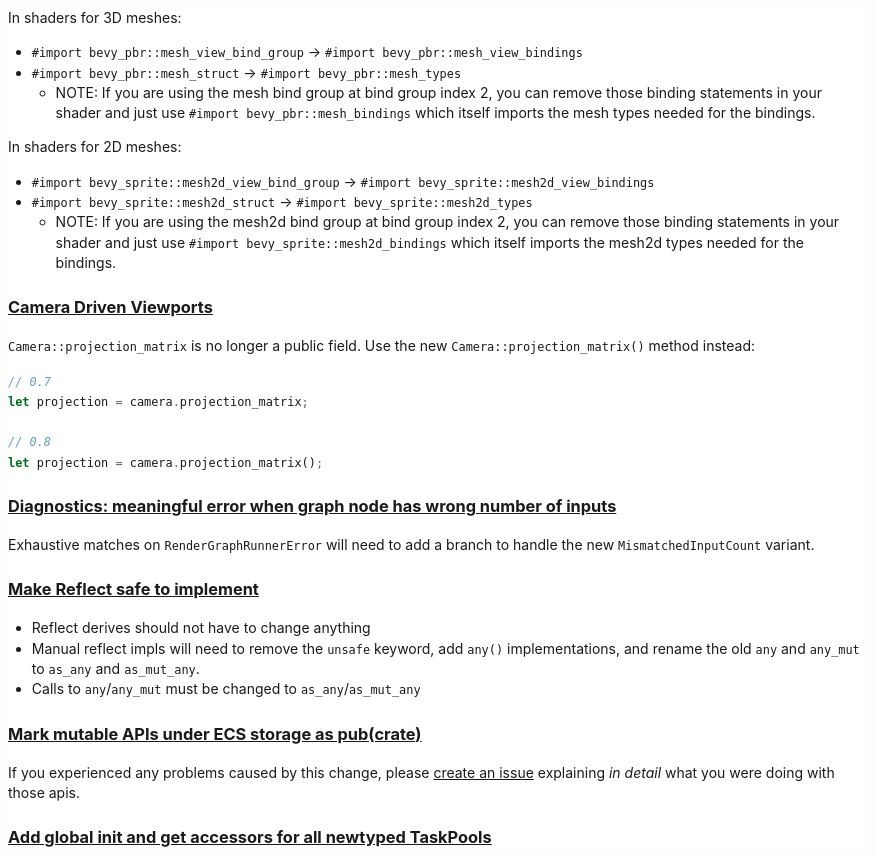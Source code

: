 In shaders for 3D meshes:

* `#import bevy_pbr::mesh_view_bind_group` -> `#import bevy_pbr::mesh_view_bindings`
* `#import bevy_pbr::mesh_struct` -> `#import bevy_pbr::mesh_types`
  * NOTE: If you are using the mesh bind group at bind group index 2, you can remove those binding statements in your shader and just use `#import bevy_pbr::mesh_bindings` which itself imports the mesh types needed for the bindings.

In shaders for 2D meshes:

* `#import bevy_sprite::mesh2d_view_bind_group` -> `#import bevy_sprite::mesh2d_view_bindings`
* `#import bevy_sprite::mesh2d_struct` -> `#import bevy_sprite::mesh2d_types`
  * NOTE: If you are using the mesh2d bind group at bind group index 2, you can remove those binding statements in your shader and just use `#import bevy_sprite::mesh2d_bindings` which itself imports the mesh2d types needed for the bindings.

### [Camera Driven Viewports](https://github.com/bevyengine/bevy/pull/4898)

`Camera::projection_matrix` is no longer a public field. Use the new `Camera::projection_matrix()` method instead:

```rust
// 0.7
let projection = camera.projection_matrix;

// 0.8
let projection = camera.projection_matrix();
```

### [Diagnostics: meaningful error when graph node has wrong number of inputs](https://github.com/bevyengine/bevy/pull/4924)

Exhaustive matches on `RenderGraphRunnerError` will need to add a branch to handle the new `MismatchedInputCount` variant.

### [Make Reflect safe to implement](https://github.com/bevyengine/bevy/pull/5010)

* Reflect derives should not have to change anything
* Manual reflect impls will need to remove the `unsafe` keyword, add `any()` implementations, and rename the old `any` and `any_mut` to `as_any` and `as_mut_any`.
* Calls to `any`/`any_mut` must be changed to `as_any`/`as_mut_any`

### [Mark mutable APIs under ECS storage as pub(crate)](https://github.com/bevyengine/bevy/pull/5065)



If you experienced any problems caused by this change, please [create an issue](https://github.com/bevyengine/bevy/issues) explaining _in detail_ what you were doing with those apis.

### [Add global init and get accessors for all newtyped TaskPools](https://github.com/bevyengine/bevy/pull/2250)
